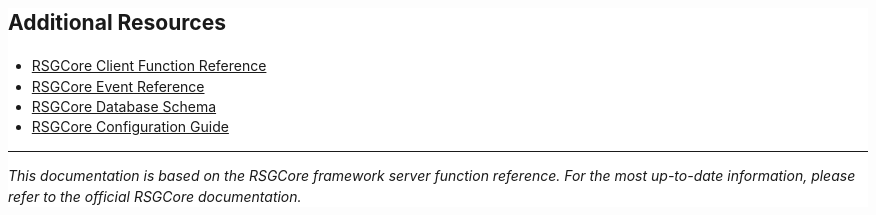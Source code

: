 
## Additional Resources

- [RSGCore Client Function Reference](../client-functions/)
- [RSGCore Event Reference](../events/)
- [RSGCore Database Schema](../database/)
- [RSGCore Configuration Guide](../configuration/)

---

*This documentation is based on the RSGCore framework server function reference. For the most up-to-date information, please refer to the official RSGCore documentation.*